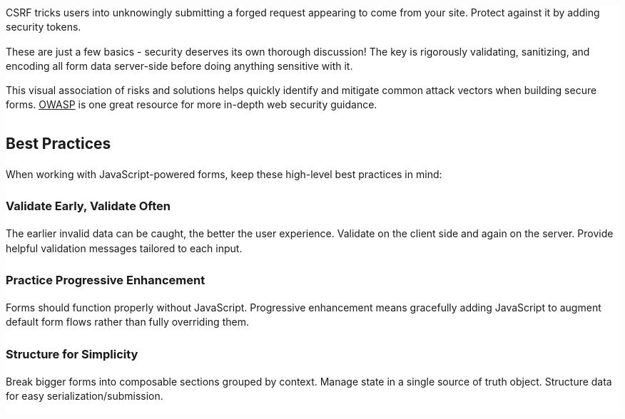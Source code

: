 CSRF tricks users into unknowingly submitting a forged request appearing to come from your site. Protect against it by adding security tokens.

These are just a few basics - security deserves its own thorough discussion! The key is rigorously validating, sanitizing, and encoding all form data server-side before doing anything sensitive with it.

<script>
  import Table from '$lib/components/Table.svelte'
  let headers = ['Security Concern', 'Description', 'Potential Solutions'];
  
  let rows = [
    ['Cross-Site Scripting (XSS)', 'Injecting client-side scripts into web apps through insufficiently validated user input that could be displayed and executed in victims\' browsers', '- Validate and sanitize all user input before displaying\n- Encode special characters on output\n- Implement CSP policies restricting sources'],
    ['Cross-Site Request Forgery (CSRF)', 'Tricking users into unknowingly submitting unauthorized commands', '- Add CSRF tokens to forms\n- Validate SameSite cookie protections\n- Require re-authentication for sensitive operations'],
    ['Insecure Direct Object References', 'Gaining unauthorized access to data by manipulating ID parameters predicting other records', '- Indirect reference maps\n- Permissions checks on server backend'],
    ['SQL Injection', 'Inserting malicious SQL into input fields to gain access or corrupt/delete data', '- Parameterized queries\n- Input validation\n- Least privilege DB permissions'],
    ['HttpOnly Cookie Theft', 'Stealing session cookies via XSS to impersonate users', '- Set cookie HttpOnly flag\n- Regenerate session on privilege change'],
    ['Password Brute Forcing', 'Guessing weak login passwords through automatic rapid attempts', '- Password complexity rules\n- Account lockouts\n- Multi-factor authentication']
  ];
</script>
<Table {headers} {rows} highlight_first_row={true} />


This visual association of risks and solutions helps quickly identify and mitigate common attack vectors when building secure forms. [OWASP](https://owasp.org) is one great resource for more in-depth web security guidance.

## Best Practices

When working with JavaScript-powered forms, keep these high-level best practices in mind:

### Validate Early, Validate Often

The earlier invalid data can be caught, the better the user experience. Validate on the client side and again on the server. Provide helpful validation messages tailored to each input.

### Practice Progressive Enhancement

Forms should function properly without JavaScript. Progressive enhancement means gracefully adding JavaScript to augment default form flows rather than fully overriding them.

### Structure for Simplicity

Break bigger forms into composable sections grouped by context. Manage state in a single source of truth object. Structure data for easy serialization/submission.
